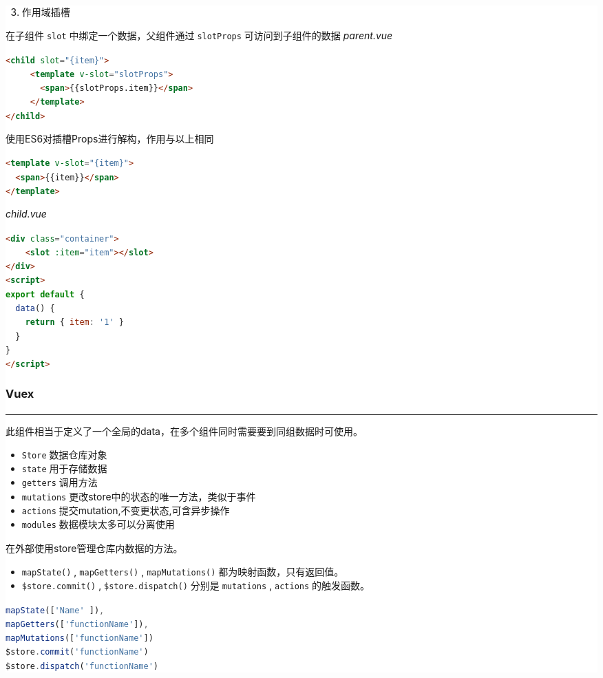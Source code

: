 3. 作用域插槽

在子组件 `slot` 中绑定一个数据，父组件通过 `slotProps` 可访问到子组件的数据
*parent.vue*

```html
<child slot="{item}">
	 <template v-slot="slotProps">
	   <span>{{slotProps.item}}</span>
	 </template>
</child>
```

使用ES6对插槽Props进行解构，作用与以上相同

```html
<template v-slot="{item}">
  <span>{{item}}</span>
</template>
```

*child.vue*

```html
<div class="container">
    <slot :item="item"></slot>
</div>
<script>
export default {
  data() {
    return { item: '1' }
  }
}
</script>
```

### Vuex

***

此组件相当于定义了一个全局的data，在多个组件同时需要要到同组数据时可使用。

- `Store`  数据仓库对象
- `state` 用于存储数据
- `getters` 调用方法
- `mutations` 更改store中的状态的唯一方法，类似于事件
- `actions` 提交mutation,不变更状态,可含异步操作
- `modules` 数据模块太多可以分离使用

在外部使用store管理仓库内数据的方法。

- `mapState()` , `mapGetters()` , `mapMutations()` 都为映射函数，只有返回值。
- `$store.commit()` , `$store.dispatch()` 分别是 `mutations` , `actions` 的触发函数。

```javascript
mapState(['Name' ]),
mapGetters(['functionName']),
mapMutations(['functionName'])
$store.commit('functionName')
$store.dispatch('functionName')
```
